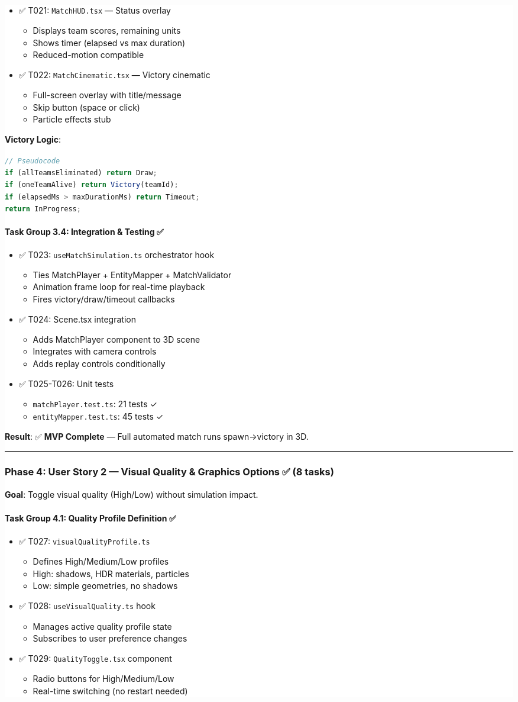 - ✅ T021: `MatchHUD.tsx` — Status overlay
  - Displays team scores, remaining units
  - Shows timer (elapsed vs max duration)
  - Reduced-motion compatible

- ✅ T022: `MatchCinematic.tsx` — Victory cinematic
  - Full-screen overlay with title/message
  - Skip button (space or click)
  - Particle effects stub

**Victory Logic**:

```typescript
// Pseudocode
if (allTeamsEliminated) return Draw;
if (oneTeamAlive) return Victory(teamId);
if (elapsedMs > maxDurationMs) return Timeout;
return InProgress;
```

#### Task Group 3.4: Integration & Testing ✅

- ✅ T023: `useMatchSimulation.ts` orchestrator hook
  - Ties MatchPlayer + EntityMapper + MatchValidator
  - Animation frame loop for real-time playback
  - Fires victory/draw/timeout callbacks

- ✅ T024: Scene.tsx integration
  - Adds MatchPlayer component to 3D scene
  - Integrates with camera controls
  - Adds replay controls conditionally

- ✅ T025-T026: Unit tests
  - `matchPlayer.test.ts`: 21 tests ✓
  - `entityMapper.test.ts`: 45 tests ✓

**Result**: ✅ **MVP Complete** — Full automated match runs spawn→victory in 3D.

---

### Phase 4: User Story 2 — Visual Quality & Graphics Options ✅ (8 tasks)

**Goal**: Toggle visual quality (High/Low) without simulation impact.

#### Task Group 4.1: Quality Profile Definition ✅

- ✅ T027: `visualQualityProfile.ts`
  - Defines High/Medium/Low profiles
  - High: shadows, HDR materials, particles
  - Low: simple geometries, no shadows

- ✅ T028: `useVisualQuality.ts` hook
  - Manages active quality profile state
  - Subscribes to user preference changes

- ✅ T029: `QualityToggle.tsx` component
  - Radio buttons for High/Medium/Low
  - Real-time switching (no restart needed)

